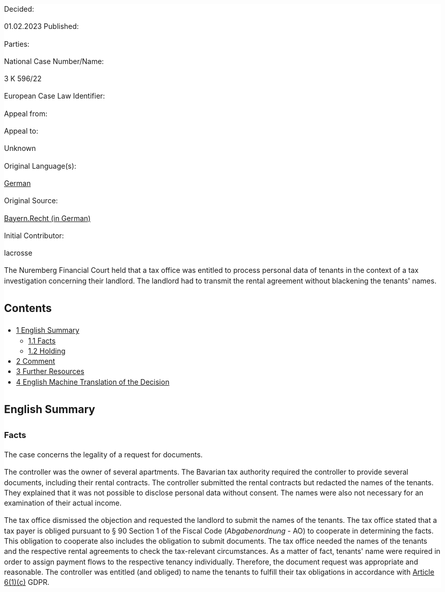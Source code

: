 Decided:

01.02.2023 Published:

Parties:

National Case Number/Name:

3 K 596/22

European Case Law Identifier:

Appeal from:

Appeal to:

Unknown

Original Language(s):

[German](/index.php?title=Category:German "Category:German")

Original Source:

[Bayern.Recht (in German)](https://www.gesetze-bayern.de/Content/Document/Y-300-Z-BECKRS-B-2023-N-2798)

Initial Contributor:

lacrosse

The Nuremberg Financial Court held that a tax office was entitled to process personal data of tenants in the context of a tax investigation concerning their landlord. The landlord had to transmit the rental agreement without blackening the tenants' names.

## Contents

*   [1 English Summary](#English_Summary)
    *   [1.1 Facts](#Facts)
    *   [1.2 Holding](#Holding)
*   [2 Comment](#Comment)
*   [3 Further Resources](#Further_Resources)
*   [4 English Machine Translation of the Decision](#English_Machine_Translation_of_the_Decision)

## English Summary

### Facts

The case concerns the legality of a request for documents.

The controller was the owner of several apartments. The Bavarian tax authority required the controller to provide several documents, including their rental contracts. The controller submitted the rental contracts but redacted the names of the tenants. They explained that it was not possible to disclose personal data without consent. The names were also not necessary for an examination of their actual income.

The tax office dismissed the objection and requested the landlord to submit the names of the tenants. The tax office stated that a tax payer is obliged pursuant to § 90 Section 1 of the Fiscal Code (_Abgabenordnung_ - AO) to cooperate in determining the facts. This obligation to cooperate also includes the obligation to submit documents. The tax office needed the names of the tenants and the respective rental agreements to check the tax-relevant circumstances. As a matter of fact, tenants' name were required in order to assign payment flows to the respective tenancy individually. Therefore, the document request was appropriate and reasonable. The controller was entitled (and obliged) to name the tenants to fulfill their tax obligations in accordance with [Article 6(1)(c)](/index.php?title=Article_6_GDPR#1c "Article 6 GDPR") GDPR.
